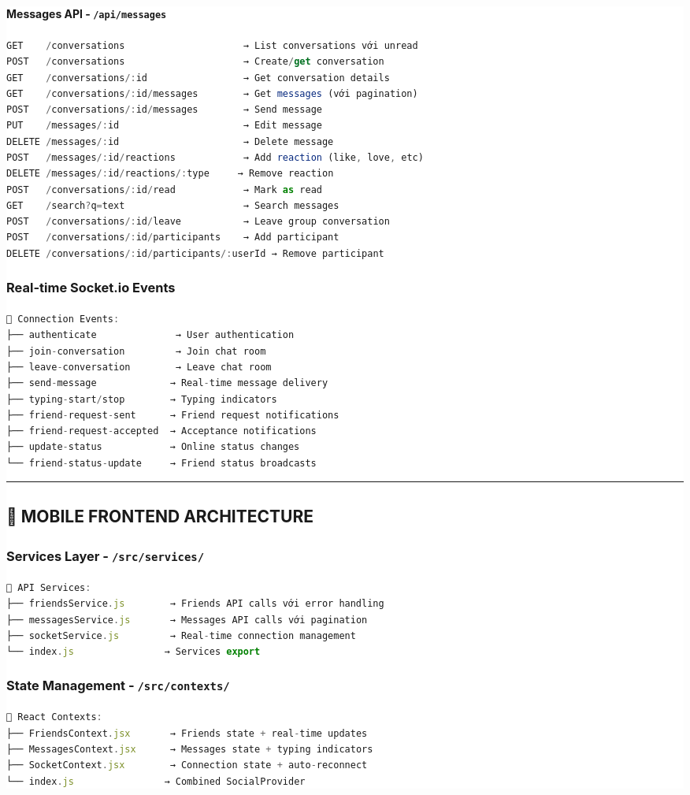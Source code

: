 #### **Messages API** - `/api/messages`  
```javascript
GET    /conversations                     → List conversations với unread
POST   /conversations                     → Create/get conversation
GET    /conversations/:id                 → Get conversation details
GET    /conversations/:id/messages        → Get messages (với pagination)
POST   /conversations/:id/messages        → Send message
PUT    /messages/:id                      → Edit message
DELETE /messages/:id                      → Delete message
POST   /messages/:id/reactions            → Add reaction (like, love, etc)
DELETE /messages/:id/reactions/:type     → Remove reaction
POST   /conversations/:id/read            → Mark as read
GET    /search?q=text                     → Search messages
POST   /conversations/:id/leave           → Leave group conversation
POST   /conversations/:id/participants    → Add participant
DELETE /conversations/:id/participants/:userId → Remove participant
```

### **Real-time Socket.io Events**
```javascript
🔄 Connection Events:
├── authenticate              → User authentication
├── join-conversation         → Join chat room
├── leave-conversation        → Leave chat room
├── send-message             → Real-time message delivery
├── typing-start/stop        → Typing indicators
├── friend-request-sent      → Friend request notifications
├── friend-request-accepted  → Acceptance notifications
├── update-status            → Online status changes
└── friend-status-update     → Friend status broadcasts
```

---

## 📱 **MOBILE FRONTEND ARCHITECTURE**

### **Services Layer** - `/src/services/`
```javascript
📡 API Services:
├── friendsService.js        → Friends API calls với error handling
├── messagesService.js       → Messages API calls với pagination  
├── socketService.js         → Real-time connection management
└── index.js                → Services export
```

### **State Management** - `/src/contexts/`
```javascript
🧠 React Contexts:
├── FriendsContext.jsx       → Friends state + real-time updates
├── MessagesContext.jsx      → Messages state + typing indicators
├── SocketContext.jsx        → Connection state + auto-reconnect
└── index.js                → Combined SocialProvider
```
